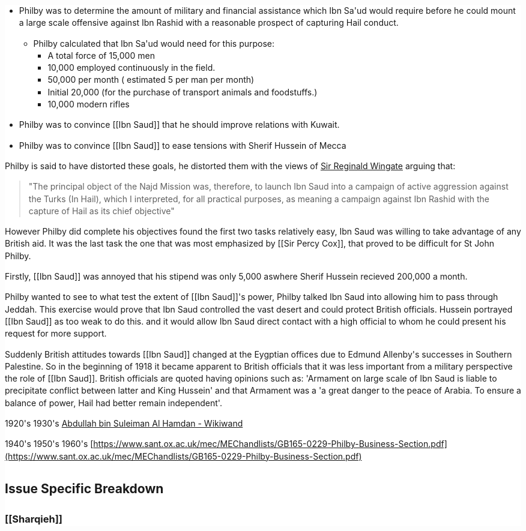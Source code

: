 - Philby was to determine the amount of military and financial assistance which Ibn Sa'ud would require before he could mount a large scale offensive against Ibn Rashid with a reasonable prospect of capturing Hail conduct. 
  - Philby calculated that Ibn Sa'ud would need for this purpose:
	- A total force of 15,000 men
	- 10,000 employed continuously in the field.
	- 50,000 per month ( estimated 5 per man per month)
	- Initial 20,000 (for the purchase of transport animals and foodstuffs.)
	- 10,000 modern rifles

- Philby was to convince [[Ibn Saud]] that he should improve relations with Kuwait.

- Philby was to convince [[Ibn Saud]] to ease tensions with Sherif Hussein of Mecca 

Philby is said to have distorted these goals, he distorted them with the views of [Sir Reginald Wingate](https://www.britannica.com/biography/Sir-Reginald-Wingate-1st-Baronet) arguing that:

> "The principal object of the Najd Mission was, therefore, to launch Ibn Saud into a campaign of active aggression against the Turks (In Hail), which I interpreted, for all practical purposes, as meaning a campaign against Ibn Rashid with the capture of Hail as its chief objective"

However Philby did complete his objectives found the first two tasks relatively easy, Ibn Saud was willing to take advantage of any British aid. It was the last task the one that was most emphasized by [[Sir Percy Cox]], that proved to be difficult for St John Philby.

Firstly, [[Ibn Saud]] was annoyed that his stipend was only 5,000 aswhere Sherif Hussein recieved 200,000 a month. 

Philby wanted to see to what test the extent of [[Ibn Saud]]'s power, Philby talked Ibn Saud into allowing him to pass through Jeddah. This exercise would prove that Ibn Saud controlled the vast desert and could protect British officials. Hussein portrayed [[Ibn Saud]] as too weak to do this. and it would allow Ibn Saud direct contact with a high official to whom he could present his request for more support.

Suddenly British attitudes towards [[Ibn Saud]] changed at the Eygptian offices due to Edmund Allenby's successes in Southern Palestine. So in the beginning of 1918 it became apparent to British officials that it was less important from a military perspective the role of [[Ibn Saud]]. British officials are quoted having opinions such as: 'Armament on large scale of Ibn Saud is liable to precipitate conflict between latter and King Hussein' and that Armament was a 'a great danger to the peace of Arabia. To ensure a balance of power, Hail had better remain independent'.



1920's 
1930's 
[Abdullah bin Suleiman Al Hamdan - Wikiwand](https://www.wikiwand.com/en/Abdullah_bin_Suleiman_Al_Hamdan)

1940's 
1950's 
1960's
[https://www.sant.ox.ac.uk/mec/MEChandlists/GB165-0229-Philby-Business-Section.pdf](https://www.sant.ox.ac.uk/mec/MEChandlists/GB165-0229-Philby-Business-Section.pdf)
## Issue Specific Breakdown
### [[Sharqieh]]


[^1]: [(Page 5): "St. John Philby demonstrated a keen intellect as a young student"](https://mega.nz/file/SIYiEDKY#3IM7Fyhbk4oP1k6flssE7di-KLRPPibCHQZVr1TLQh4)
[^2]: [(Page 5): "At the age of 13, St. John Philby became a Queen's scholar"](https://mega.nz/file/SIYiEDKY#3IM7Fyhbk4oP1k6flssE7di-KLRPPibCHQZVr1TLQh4)
[^3]: ["Harry Philby was Captain of the School and elected to Trinity College Cambridge with the junior Samwaies scholarship."](http://firstworldwar.westminster.org.uk/?p=267))
[^4]: [In Section "AFTER OPEN COMPETITION" Line 24](https://mega.nz/file/SIYiEDKY#3IM7Fyhbk4oP1k6flssE7di-KLRPPibCHQZVr1TLQh4)
[^5]: [(Page 6): "In December 1908, St. John Philby arrived in India. While enroute to his first Civil Service post in Lahore a train accident nearly terminated his career."](https://mega.nz/file/SIYiEDKY#3IM7Fyhbk4oP1k6flssE7di-KLRPPibCHQZVr1TLQh4)
[^6]: [(Page 6): "He paid £I for rent and £4 for food and was then able to send the majority of his pay to his mother. He found that developing proficiency in languages earned him bonuses"](https://mega.nz/file/SIYiEDKY#3IM7Fyhbk4oP1k6flssE7di-KLRPPibCHQZVr1TLQh4)
[^7]: [Near Ypres on November 12th, defending against the last major German offensive in the First Battle of Ypres. It was here that Philby was killed in action.](http://firstworldwar.westminster.org.uk/?p=267)
